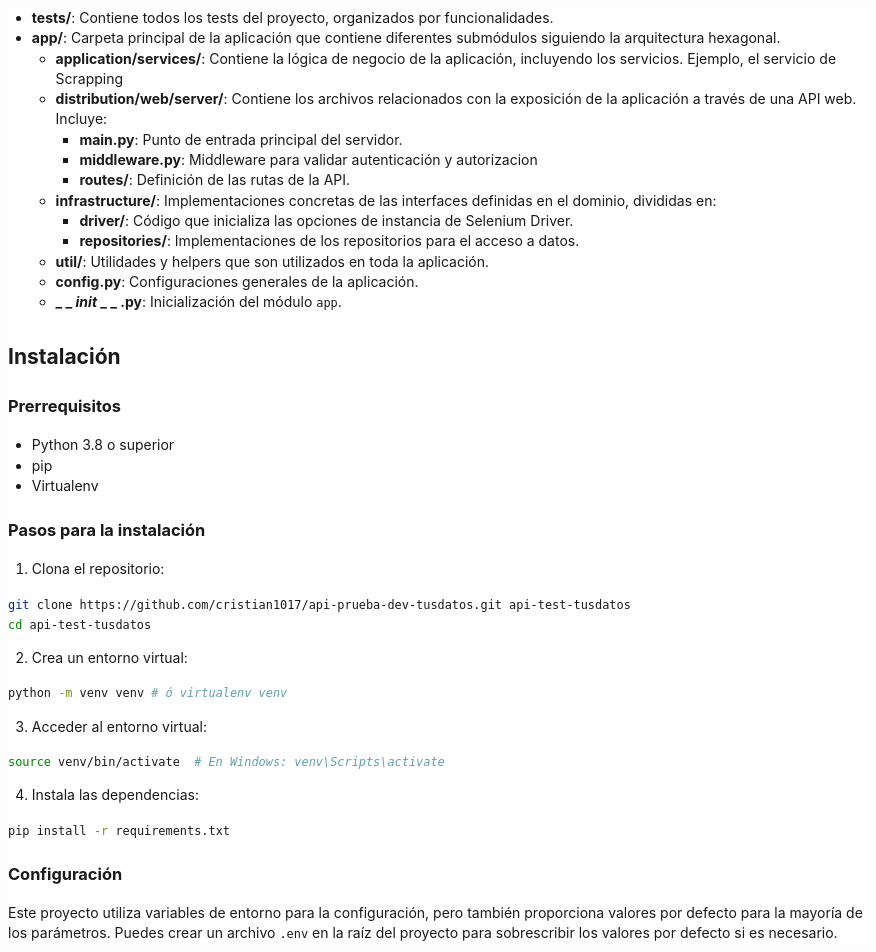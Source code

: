 - **tests/**: Contiene todos los tests del proyecto, organizados por funcionalidades.
- **app/**: Carpeta principal de la aplicación que contiene diferentes submódulos siguiendo la arquitectura hexagonal.
  - **application/services/**: Contiene la lógica de negocio de la aplicación, incluyendo los servicios. Ejemplo, el servicio de Scrapping
  - **distribution/web/server/**: Contiene los archivos relacionados con la exposición de la aplicación a través de una API web. Incluye:
    - **main.py**: Punto de entrada principal del servidor.
    - **middleware.py**: Middleware para validar autenticación y autorizacion
    - **routes/**: Definición de las rutas de la API.
  - **infrastructure/**: Implementaciones concretas de las interfaces definidas en el dominio, divididas en:
    - **driver/**: Código que inicializa las opciones de instancia de Selenium Driver.
    - **repositories/**: Implementaciones de los repositorios para el acceso a datos.
  - **util/**: Utilidades y helpers que son utilizados en toda la aplicación.
  - **config.py**: Configuraciones generales de la aplicación.
  - **\_ \_ _init_ \_ \_ .py**: Inicialización del módulo `app`.

## Instalación

### Prerrequisitos

- Python 3.8 o superior
- pip
- Virtualenv

### Pasos para la instalación

1. Clona el repositorio:

```sh
git clone https://github.com/cristian1017/api-prueba-dev-tusdatos.git api-test-tusdatos
cd api-test-tusdatos
```

2. Crea un entorno virtual:

```sh
python -m venv venv # ó virtualenv venv
```

3. Acceder al entorno virtual:

```sh
source venv/bin/activate  # En Windows: venv\Scripts\activate
```

4. Instala las dependencias:

```sh
pip install -r requirements.txt
```

### Configuración

Este proyecto utiliza variables de entorno para la configuración, pero también proporciona valores por defecto para la mayoría de los parámetros. Puedes crear un archivo `.env` en la raíz del proyecto para sobrescribir los valores por defecto si es necesario.
